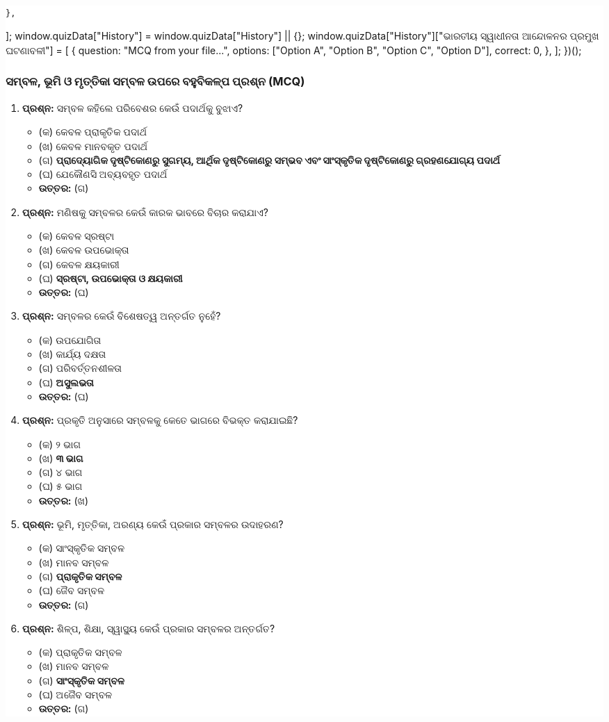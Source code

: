     },
  ];
  window.quizData["History"] = window.quizData["History"] || {};
  window.quizData["History"]["ଭାରତୀୟ ସ୍ୱାଧୀନତା ଆନ୍ଦୋଳନର ପ୍ରମୁଖ ଘଟଣାବଳୀ"] = [
    {
      question: "MCQ from your file...",
      options: ["Option A", "Option B", "Option C", "Option D"],
      correct: 0,
    },
  ];
})();


### ସମ୍ବଳ, ଭୂମି ଓ ମୃତ୍ତିକା ସମ୍ବଳ ଉପରେ ବହୁବିକଳ୍ପ ପ୍ରଶ୍ନ (MCQ)

1.  **ପ୍ରଶ୍ନ:** ସମ୍ବଳ କହିଲେ ପରିବେଶର କେଉଁ ପଦାର୍ଥକୁ ବୁଝାଏ?
    *   (କ) କେବଳ ପ୍ରାକୃତିକ ପଦାର୍ଥ
    *   (ଖ) କେବଳ ମାନବକୃତ ପଦାର୍ଥ
    *   (ଗ) **ପ୍ରାଦ୍ୟୋଗିକ ଦୃଷ୍ଟିକୋଣରୁ ସୁଗମ୍ୟ, ଆର୍ଥିକ ଦୃଷ୍ଟିକୋଣରୁ ସମ୍ଭବ ଏବଂ ସାଂସ୍କୃତିକ ଦୃଷ୍ଟିକୋଣରୁ ଗ୍ରହଣଯୋଗ୍ୟ ପଦାର୍ଥ**
    *   (ଘ) ଯେକୌଣସି ଅବ୍ୟବହୃତ ପଦାର୍ଥ
    *   **ଉତ୍ତର:** (ଗ)

2.  **ପ୍ରଶ୍ନ:** ମଣିଷକୁ ସମ୍ବଳର କେଉଁ କାରକ ଭାବରେ ବିଚାର କରାଯାଏ?
    *   (କ) କେବଳ ସ୍ରଷ୍ଟା
    *   (ଖ) କେବଳ ଉପଭୋକ୍ତା
    *   (ଗ) କେବଳ କ୍ଷୟକାରୀ
    *   (ଘ) **ସ୍ରଷ୍ଟା, ଉପଭୋକ୍ତା ଓ କ୍ଷୟକାରୀ**
    *   **ଉତ୍ତର:** (ଘ)

3.  **ପ୍ରଶ୍ନ:** ସମ୍ବଳର କେଉଁ ବିଶେଷତ୍ୱ ଅନ୍ତର୍ଗତ ନୁହେଁ?
    *   (କ) ଉପଯୋଗିତା
    *   (ଖ) କାର୍ଯ୍ୟ ଦକ୍ଷତା
    *   (ଗ) ପରିବର୍ତ୍ତନଶୀଳତା
    *   (ଘ) **ଅସୁଲଭତା**
    *   **ଉତ୍ତର:** (ଘ)

4.  **ପ୍ରଶ୍ନ:** ପ୍ରକୃତି ଅନୁସାରେ ସମ୍ବଳକୁ କେତେ ଭାଗରେ ବିଭକ୍ତ କରାଯାଇଛି?
    *   (କ) ୨ ଭାଗ
    *   (ଖ) **୩ ଭାଗ**
    *   (ଗ) ୪ ଭାଗ
    *   (ଘ) ୫ ଭାଗ
    *   **ଉତ୍ତର:** (ଖ)

5.  **ପ୍ରଶ୍ନ:** ଭୂମି, ମୃତ୍ତିକା, ଅରଣ୍ୟ କେଉଁ ପ୍ରକାର ସମ୍ବଳର ଉଦାହରଣ?
    *   (କ) ସାଂସ୍କୃତିକ ସମ୍ବଳ
    *   (ଖ) ମାନବ ସମ୍ବଳ
    *   (ଗ) **ପ୍ରାକୃତିକ ସମ୍ବଳ**
    *   (ଘ) ଜୈବ ସମ୍ବଳ
    *   **ଉତ୍ତର:** (ଗ)

6.  **ପ୍ରଶ୍ନ:** ଶିଳ୍ପ, ଶିକ୍ଷା, ସ୍ୱାସ୍ଥ୍ୟ କେଉଁ ପ୍ରକାର ସମ୍ବଳର ଅନ୍ତର୍ଗତ?
    *   (କ) ପ୍ରାକୃତିକ ସମ୍ବଳ
    *   (ଖ) ମାନବ ସମ୍ବଳ
    *   (ଗ) **ସାଂସ୍କୃତିକ ସମ୍ବଳ**
    *   (ଘ) ଅଜୈବ ସମ୍ବଳ
    *   **ଉତ୍ତର:** (ଗ)

